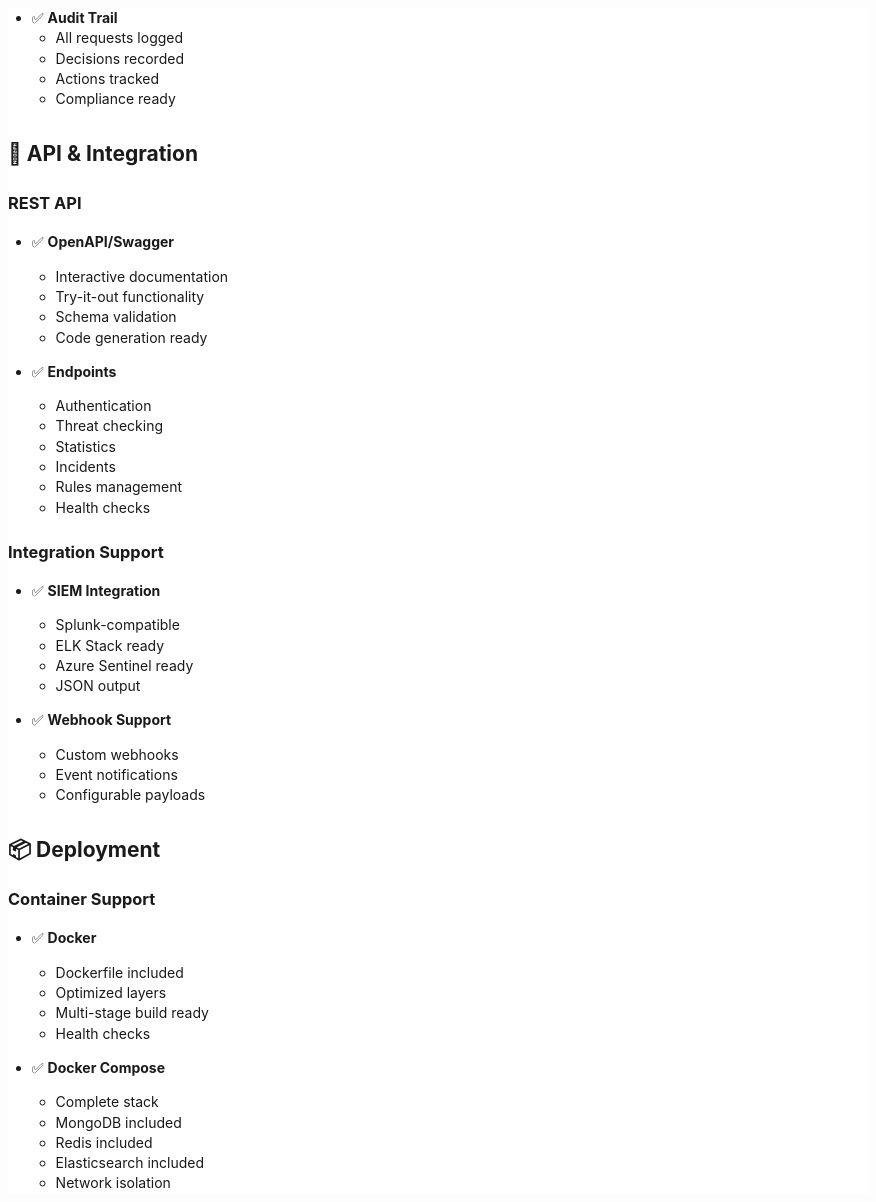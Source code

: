 - ✅ **Audit Trail**
  - All requests logged
  - Decisions recorded
  - Actions tracked
  - Compliance ready

## 🔌 API & Integration

### REST API

- ✅ **OpenAPI/Swagger**
  - Interactive documentation
  - Try-it-out functionality
  - Schema validation
  - Code generation ready

- ✅ **Endpoints**
  - Authentication
  - Threat checking
  - Statistics
  - Incidents
  - Rules management
  - Health checks

### Integration Support

- ✅ **SIEM Integration**
  - Splunk-compatible
  - ELK Stack ready
  - Azure Sentinel ready
  - JSON output

- ✅ **Webhook Support**
  - Custom webhooks
  - Event notifications
  - Configurable payloads

## 📦 Deployment

### Container Support

- ✅ **Docker**
  - Dockerfile included
  - Optimized layers
  - Multi-stage build ready
  - Health checks

- ✅ **Docker Compose**
  - Complete stack
  - MongoDB included
  - Redis included
  - Elasticsearch included
  - Network isolation
